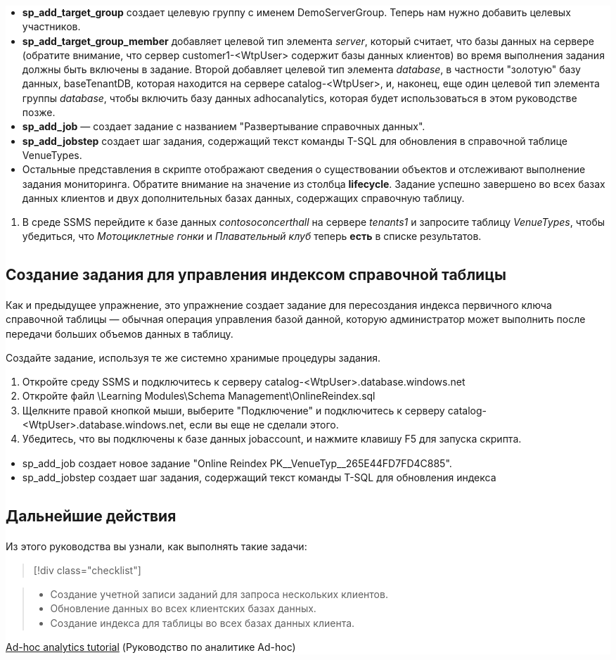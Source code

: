 * **sp\_add\_target\_group** создает целевую группу с именем DemoServerGroup. Теперь нам нужно добавить целевых участников.
* **sp\_add\_target\_group\_member** добавляет целевой тип элемента *server*, который считает, что базы данных на сервере (обратите внимание, что сервер customer1-&lt;WtpUser&gt; содержит базы данных клиентов) во время выполнения задания должны быть включены в задание. Второй добавляет целевой тип элемента *database*, в частности "золотую" базу данных, baseTenantDB, которая находится на сервере catalog-&lt;WtpUser&gt;, и, наконец, еще один целевой тип элемента группы *database*, чтобы включить базу данных adhocanalytics, которая будет использоваться в этом руководстве позже.
* **sp\_add\_job** — создает задание с названием "Развертывание справочных данных".
* **sp\_add\_jobstep** создает шаг задания, содержащий текст команды T-SQL для обновления в справочной таблице VenueTypes.
* Остальные представления в скрипте отображают сведения о существовании объектов и отслеживают выполнение задания мониторинга. Обратите внимание на значение из столбца **lifecycle**. Задание успешно завершено во всех базах данных клиентов и двух дополнительных базах данных, содержащих справочную таблицу.

1. В среде SSMS перейдите к базе данных *contosoconcerthall* на сервере *tenants1* и запросите таблицу *VenueTypes*, чтобы убедиться, что *Мотоциклетные гонки* и *Плавательный клуб* теперь **есть** в списке результатов.


## <a name="create-a-job-to-manage-the-reference-table-index"></a>Создание задания для управления индексом справочной таблицы

Как и предыдущее упражнение, это упражнение создает задание для пересоздания индекса первичного ключа справочной таблицы — обычная операция управления базой данной, которую администратор может выполнить после передачи больших объемов данных в таблицу.

Создайте задание, используя те же системно хранимые процедуры задания.

1. Откройте среду SSMS и подключитесь к серверу catalog-&lt;WtpUser&gt;.database.windows.net
1. Откройте файл \\Learning Modules\\Schema Management\\OnlineReindex.sql
1. Щелкните правой кнопкой мыши, выберите "Подключение" и подключитесь к серверу catalog-&lt;WtpUser&gt;.database.windows.net, если вы еще не сделали этого.
1. Убедитесь, что вы подключены к базе данных jobaccount, и нажмите клавишу F5 для запуска скрипта.

* sp\_add\_job создает новое задание "Online Reindex PK\_\_VenueTyp\_\_265E44FD7FD4C885".
* sp\_add\_jobstep создает шаг задания, содержащий текст команды T-SQL для обновления индекса




## <a name="next-steps"></a>Дальнейшие действия

Из этого руководства вы узнали, как выполнять такие задачи:

> [!div class="checklist"]

> * Создание учетной записи заданий для запроса нескольких клиентов.
> * Обновление данных во всех клиентских базах данных.
> * Создание индекса для таблицы во всех базах данных клиента.

[Ad-hoc analytics tutorial](sql-database-saas-tutorial-adhoc-analytics.md) (Руководство по аналитике Ad-hoc)
